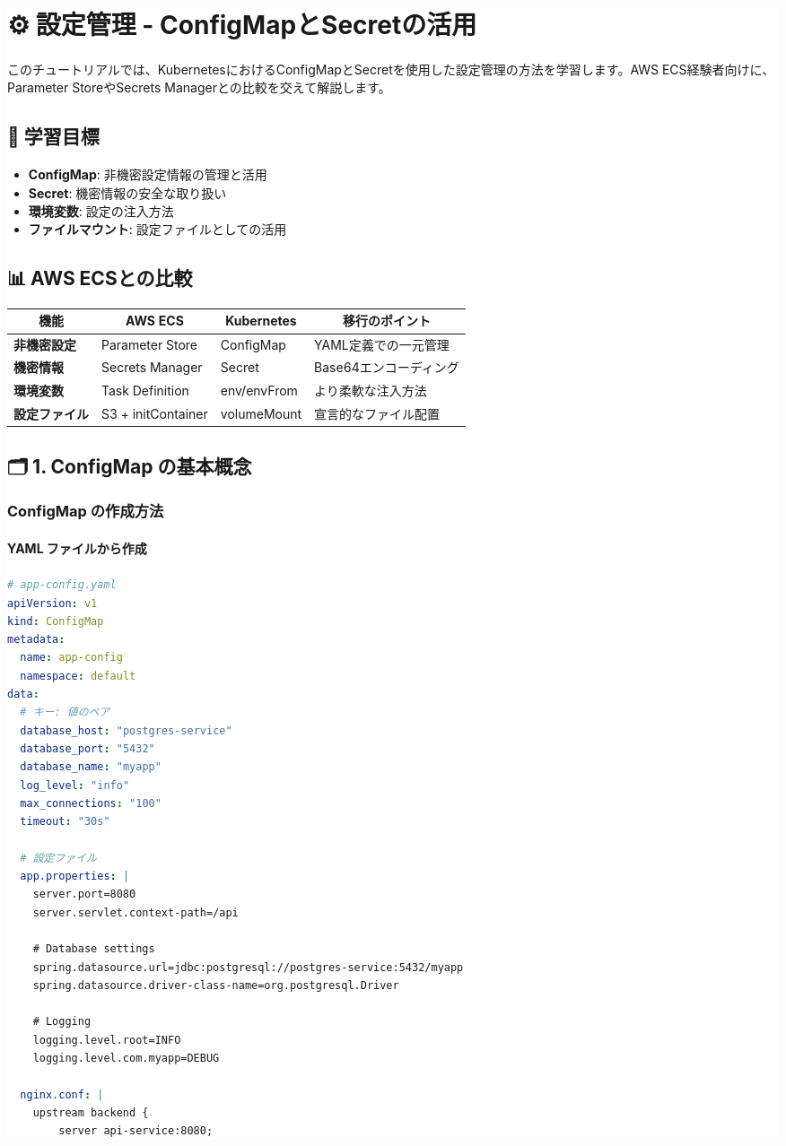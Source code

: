 # ⚙️ 設定管理 - ConfigMapとSecretの活用

このチュートリアルでは、KubernetesにおけるConfigMapとSecretを使用した設定管理の方法を学習します。AWS ECS経験者向けに、Parameter StoreやSecrets Managerとの比較を交えて解説します。

## 🎯 学習目標

- **ConfigMap**: 非機密設定情報の管理と活用
- **Secret**: 機密情報の安全な取り扱い
- **環境変数**: 設定の注入方法
- **ファイルマウント**: 設定ファイルとしての活用

## 📊 AWS ECSとの比較

| 機能 | AWS ECS | Kubernetes | 移行のポイント |
|------|---------|------------|---------------|
| **非機密設定** | Parameter Store | ConfigMap | YAML定義での一元管理 |
| **機密情報** | Secrets Manager | Secret | Base64エンコーディング |
| **環境変数** | Task Definition | env/envFrom | より柔軟な注入方法 |
| **設定ファイル** | S3 + initContainer | volumeMount | 宣言的なファイル配置 |

## 🗂️ 1. ConfigMap の基本概念

### ConfigMap の作成方法

#### YAML ファイルから作成

```yaml
# app-config.yaml
apiVersion: v1
kind: ConfigMap
metadata:
  name: app-config
  namespace: default
data:
  # キー: 値のペア
  database_host: "postgres-service"
  database_port: "5432"
  database_name: "myapp"
  log_level: "info"
  max_connections: "100"
  timeout: "30s"
  
  # 設定ファイル
  app.properties: |
    server.port=8080
    server.servlet.context-path=/api
    
    # Database settings
    spring.datasource.url=jdbc:postgresql://postgres-service:5432/myapp
    spring.datasource.driver-class-name=org.postgresql.Driver
    
    # Logging
    logging.level.root=INFO
    logging.level.com.myapp=DEBUG
    
  nginx.conf: |
    upstream backend {
        server api-service:8080;
```